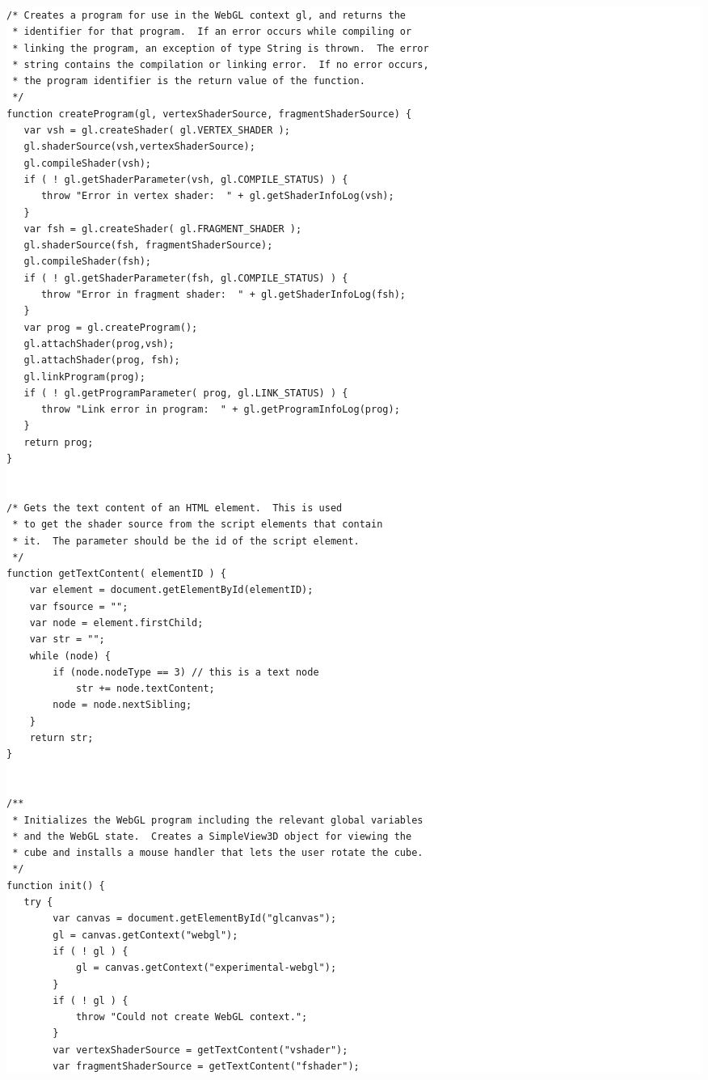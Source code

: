     
    /* Creates a program for use in the WebGL context gl, and returns the
     * identifier for that program.  If an error occurs while compiling or
     * linking the program, an exception of type String is thrown.  The error
     * string contains the compilation or linking error.  If no error occurs,
     * the program identifier is the return value of the function.
     */
    function createProgram(gl, vertexShaderSource, fragmentShaderSource) {
       var vsh = gl.createShader( gl.VERTEX_SHADER );
       gl.shaderSource(vsh,vertexShaderSource);
       gl.compileShader(vsh);
       if ( ! gl.getShaderParameter(vsh, gl.COMPILE_STATUS) ) {
          throw "Error in vertex shader:  " + gl.getShaderInfoLog(vsh);
       }
       var fsh = gl.createShader( gl.FRAGMENT_SHADER );
       gl.shaderSource(fsh, fragmentShaderSource);
       gl.compileShader(fsh);
       if ( ! gl.getShaderParameter(fsh, gl.COMPILE_STATUS) ) {
          throw "Error in fragment shader:  " + gl.getShaderInfoLog(fsh);
       }
       var prog = gl.createProgram();
       gl.attachShader(prog,vsh);
       gl.attachShader(prog, fsh);
       gl.linkProgram(prog);
       if ( ! gl.getProgramParameter( prog, gl.LINK_STATUS) ) {
          throw "Link error in program:  " + gl.getProgramInfoLog(prog);
       }
       return prog;
    }
    
    
    /* Gets the text content of an HTML element.  This is used
     * to get the shader source from the script elements that contain
     * it.  The parameter should be the id of the script element.
     */
    function getTextContent( elementID ) {
        var element = document.getElementById(elementID);
        var fsource = "";
        var node = element.firstChild;
        var str = "";
        while (node) {
            if (node.nodeType == 3) // this is a text node
                str += node.textContent;
            node = node.nextSibling;
        }
        return str;
    }
    
    
    /**
     * Initializes the WebGL program including the relevant global variables
     * and the WebGL state.  Creates a SimpleView3D object for viewing the
     * cube and installs a mouse handler that lets the user rotate the cube.
     */
    function init() {
       try {
            var canvas = document.getElementById("glcanvas");
            gl = canvas.getContext("webgl");
            if ( ! gl ) {
                gl = canvas.getContext("experimental-webgl");
            }
            if ( ! gl ) {
                throw "Could not create WebGL context.";
            }
            var vertexShaderSource = getTextContent("vshader"); 
            var fragmentShaderSource = getTextContent("fshader");